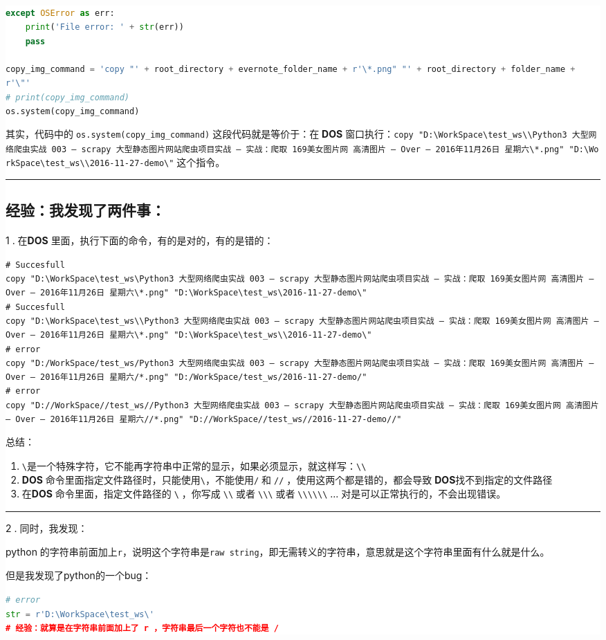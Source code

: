 ```python
except OSError as err:
    print('File error: ' + str(err))
    pass

copy_img_command = 'copy "' + root_directory + evernote_folder_name + r'\*.png" "' + root_directory + folder_name + r'\"'
# print(copy_img_command)
os.system(copy_img_command)
```

其实，代码中的 `os.system(copy_img_command)` 这段代码就是等价于：在 **DOS** 窗口执行：`copy "D:\WorkSpace\test_ws\\Python3 大型网络爬虫实战 003 — scrapy 大型静态图片网站爬虫项目实战 — 实战：爬取 169美女图片网 高清图片 — Over — 2016年11月26日 星期六\*.png" "D:\WorkSpace\test_ws\\2016-11-27-demo\"`  这个指令。



---



## 经验：我发现了两件事：

1 . 在**DOS** 里面，执行下面的命令，有的是对的，有的是错的：

```dos
# Succesfull
copy "D:\WorkSpace\test_ws\Python3 大型网络爬虫实战 003 — scrapy 大型静态图片网站爬虫项目实战 — 实战：爬取 169美女图片网 高清图片 — Over — 2016年11月26日 星期六\*.png" "D:\WorkSpace\test_ws\2016-11-27-demo\"
# Succesfull
copy "D:\WorkSpace\test_ws\\Python3 大型网络爬虫实战 003 — scrapy 大型静态图片网站爬虫项目实战 — 实战：爬取 169美女图片网 高清图片 — Over — 2016年11月26日 星期六\*.png" "D:\WorkSpace\test_ws\\2016-11-27-demo\"
# error
copy "D:/WorkSpace/test_ws/Python3 大型网络爬虫实战 003 — scrapy 大型静态图片网站爬虫项目实战 — 实战：爬取 169美女图片网 高清图片 — Over — 2016年11月26日 星期六/*.png" "D:/WorkSpace/test_ws/2016-11-27-demo/"
# error
copy "D://WorkSpace//test_ws//Python3 大型网络爬虫实战 003 — scrapy 大型静态图片网站爬虫项目实战 — 实战：爬取 169美女图片网 高清图片 — Over — 2016年11月26日 星期六//*.png" "D://WorkSpace//test_ws//2016-11-27-demo//"
```

总结：

1. `\`是一个特殊字符，它不能再字符串中正常的显示，如果必须显示，就这样写：`\\`
2. **DOS** 命令里面指定文件路径时，只能使用`\`，不能使用`/` 和 `//` ，使用这两个都是错的，都会导致 **DOS**找不到指定的文件路径
3. 在**DOS** 命令里面，指定文件路径的 `\` ，你写成 `\\` 或者 `\\\` 或者 `\\\\\\` ... 对是可以正常执行的，不会出现错误。

---

2 . 同时，我发现：

python 的字符串前面加上`r`，说明这个字符串是`raw string`，即无需转义的字符串，意思就是这个字符串里面有什么就是什么。

但是我发现了python的一个bug：

```python
# error
str = r'D:\WorkSpace\test_ws\'
# 经验：就算是在字符串前面加上了 r ，字符串最后一个字符也不能是 /
```
